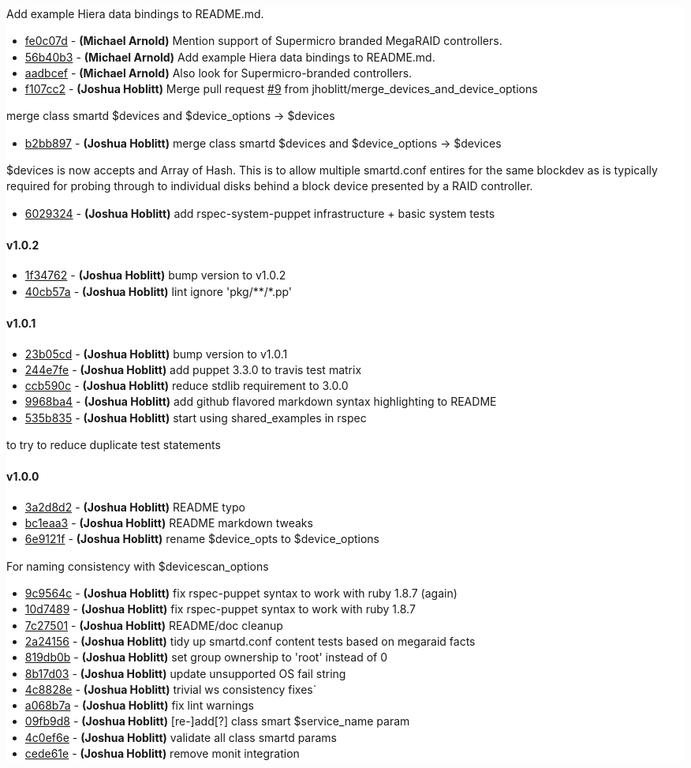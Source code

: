 Add example Hiera data bindings to README.md.
 * [fe0c07d](../../commit/fe0c07d) - __(Michael Arnold)__ Mention support of Supermicro branded MegaRAID controllers.
 * [56b40b3](../../commit/56b40b3) - __(Michael Arnold)__ Add example Hiera data bindings to README.md.
 * [aadbcef](../../commit/aadbcef) - __(Michael Arnold)__ Also look for Supermicro-branded controllers.
 * [f107cc2](../../commit/f107cc2) - __(Joshua Hoblitt)__ Merge pull request [#9](../../issues/9) from jhoblitt/merge_devices_and_device_options

merge class smartd $devices and $device_options -> $devices
 * [b2bb897](../../commit/b2bb897) - __(Joshua Hoblitt)__ merge class smartd $devices and $device_options -> $devices

$devices is now accepts and Array of Hash.  This is to allow multiple
smartd.conf entires for the same blockdev as is typically required for probing
through to individual disks behind a block device presented by a RAID
controller.

 * [6029324](../../commit/6029324) - __(Joshua Hoblitt)__ add rspec-system-puppet infrastructure + basic system tests

#### v1.0.2
 * [1f34762](../../commit/1f34762) - __(Joshua Hoblitt)__ bump version to v1.0.2
 * [40cb57a](../../commit/40cb57a) - __(Joshua Hoblitt)__ lint ignore 'pkg/**/*.pp'

#### v1.0.1
 * [23b05cd](../../commit/23b05cd) - __(Joshua Hoblitt)__ bump version to v1.0.1
 * [244e7fe](../../commit/244e7fe) - __(Joshua Hoblitt)__ add puppet 3.3.0 to travis test matrix
 * [ccb590c](../../commit/ccb590c) - __(Joshua Hoblitt)__ reduce stdlib requirement to 3.0.0
 * [9968ba4](../../commit/9968ba4) - __(Joshua Hoblitt)__ add github flavored markdown syntax highlighting to README
 * [535b835](../../commit/535b835) - __(Joshua Hoblitt)__ start using shared_examples in rspec

to try to reduce duplicate test statements

#### v1.0.0
 * [3a2d8d2](../../commit/3a2d8d2) - __(Joshua Hoblitt)__ README typo
 * [bc1eaa3](../../commit/bc1eaa3) - __(Joshua Hoblitt)__ README markdown tweaks
 * [6e9121f](../../commit/6e9121f) - __(Joshua Hoblitt)__ rename $device_opts to $device_options

For naming consistency with $devicescan_options

 * [9c9564c](../../commit/9c9564c) - __(Joshua Hoblitt)__ fix rspec-puppet syntax to work with ruby 1.8.7 (again)
 * [10d7489](../../commit/10d7489) - __(Joshua Hoblitt)__ fix rspec-puppet syntax to work with ruby 1.8.7
 * [7c27501](../../commit/7c27501) - __(Joshua Hoblitt)__ README/doc cleanup
 * [2a24156](../../commit/2a24156) - __(Joshua Hoblitt)__ tidy up smartd.conf content tests based on megaraid facts
 * [819db0b](../../commit/819db0b) - __(Joshua Hoblitt)__ set group ownership to 'root' instead of 0
 * [8b17d03](../../commit/8b17d03) - __(Joshua Hoblitt)__ update unsupported OS fail string
 * [4c8828e](../../commit/4c8828e) - __(Joshua Hoblitt)__ trivial ws consistency fixes`
 * [a068b7a](../../commit/a068b7a) - __(Joshua Hoblitt)__ fix lint warnings
 * [09fb9d8](../../commit/09fb9d8) - __(Joshua Hoblitt)__ [re-]add[?] class smart $service_name param
 * [4c0ef6e](../../commit/4c0ef6e) - __(Joshua Hoblitt)__ validate all class smartd params
 * [cede61e](../../commit/cede61e) - __(Joshua Hoblitt)__ remove monit integration
